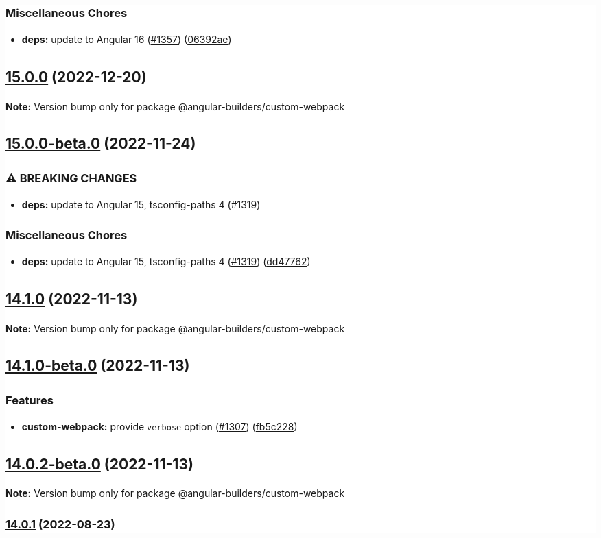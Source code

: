 ### Miscellaneous Chores

* **deps:** update to Angular 16 ([#1357](https://github.com/just-jeb/angular-builders/issues/1357)) ([06392ae](https://github.com/just-jeb/angular-builders/commit/06392ae894896f2ba863991e486b57a7abc80c3c))

## [15.0.0](https://github.com/just-jeb/angular-builders/compare/@angular-builders/custom-webpack@15.0.0-beta.0...@angular-builders/custom-webpack@15.0.0) (2022-12-20)

**Note:** Version bump only for package @angular-builders/custom-webpack

## [15.0.0-beta.0](https://github.com/just-jeb/angular-builders/compare/@angular-builders/custom-webpack@14.1.0...@angular-builders/custom-webpack@15.0.0-beta.0) (2022-11-24)

### ⚠ BREAKING CHANGES

* **deps:** update to Angular 15, tsconfig-paths 4 (#1319)

### Miscellaneous Chores

* **deps:** update to Angular 15, tsconfig-paths 4 ([#1319](https://github.com/just-jeb/angular-builders/issues/1319)) ([dd47762](https://github.com/just-jeb/angular-builders/commit/dd47762b7da037f7b1bf3ebf6f8ebed4a9819ecb))

## [14.1.0](https://github.com/just-jeb/angular-builders/compare/@angular-builders/custom-webpack@14.1.0-beta.0...@angular-builders/custom-webpack@14.1.0) (2022-11-13)

**Note:** Version bump only for package @angular-builders/custom-webpack

## [14.1.0-beta.0](https://github.com/just-jeb/angular-builders/compare/@angular-builders/custom-webpack@14.0.2-beta.0...@angular-builders/custom-webpack@14.1.0-beta.0) (2022-11-13)

### Features

* **custom-webpack:** provide `verbose` option ([#1307](https://github.com/just-jeb/angular-builders/issues/1307)) ([fb5c228](https://github.com/just-jeb/angular-builders/commit/fb5c2286524a2e6a05dab755d3cd5066168b194a))

## [14.0.2-beta.0](https://github.com/just-jeb/angular-builders/compare/@angular-builders/custom-webpack@14.0.1...@angular-builders/custom-webpack@14.0.2-beta.0) (2022-11-13)

**Note:** Version bump only for package @angular-builders/custom-webpack

### [14.0.1](https://github.com/just-jeb/angular-builders/compare/@angular-builders/custom-webpack@14.0.1-beta.2...@angular-builders/custom-webpack@14.0.1) (2022-08-23)
